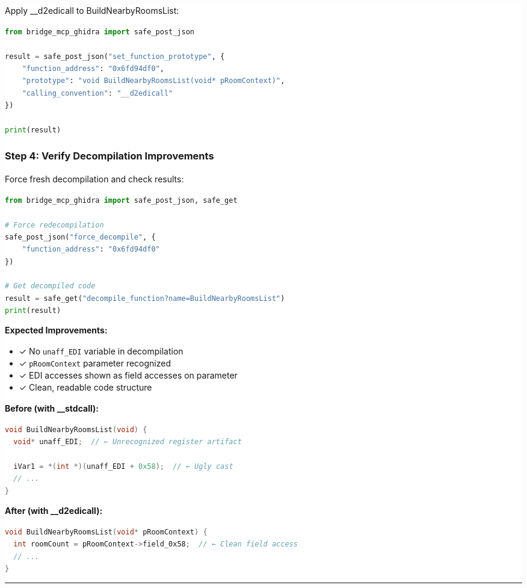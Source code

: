 Apply __d2edicall to BuildNearbyRoomsList:

```python
from bridge_mcp_ghidra import safe_post_json

result = safe_post_json("set_function_prototype", {
    "function_address": "0x6fd94df0",
    "prototype": "void BuildNearbyRoomsList(void* pRoomContext)",
    "calling_convention": "__d2edicall"
})

print(result)
```

### Step 4: Verify Decompilation Improvements

Force fresh decompilation and check results:

```python
from bridge_mcp_ghidra import safe_post_json, safe_get

# Force redecompilation
safe_post_json("force_decompile", {
    "function_address": "0x6fd94df0"
})

# Get decompiled code
result = safe_get("decompile_function?name=BuildNearbyRoomsList")
print(result)
```

**Expected Improvements:**
- ✓ No `unaff_EDI` variable in decompilation
- ✓ `pRoomContext` parameter recognized
- ✓ EDI accesses shown as field accesses on parameter
- ✓ Clean, readable code structure

**Before (with __stdcall):**
```c
void BuildNearbyRoomsList(void) {
  void* unaff_EDI;  // ← Unrecognized register artifact

  iVar1 = *(int *)(unaff_EDI + 0x58);  // ← Ugly cast
  // ...
}
```

**After (with __d2edicall):**
```c
void BuildNearbyRoomsList(void* pRoomContext) {
  int roomCount = pRoomContext->field_0x58;  // ← Clean field access
  // ...
}
```

---
